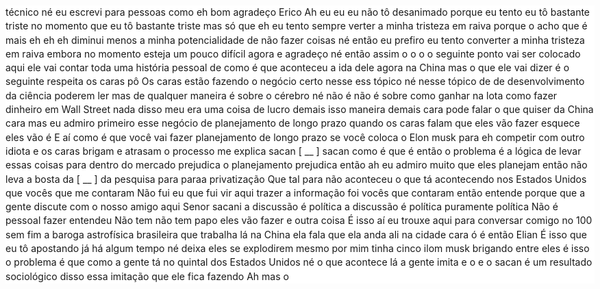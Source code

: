 técnico né eu escrevi para pessoas como
eh bom agradeço Erico
Ah eu eu eu não tô desanimado porque eu
tento eu tô bastante triste no momento
que eu tô bastante triste mas só que eh
eu tento sempre verter a minha tristeza
em raiva porque o acho que é mais eh eh
eh diminui menos a minha potencialidade
de não fazer coisas né então eu prefiro
eu tento converter a minha tristeza em
raiva embora no momento esteja um pouco
difícil agora e agradeço né então assim
o o o o seguinte ponto vai ser colocado
aqui ele vai contar toda uma história
pessoal de como é que aconteceu a ida
dele agora na China mas o que ele vai
dizer é o seguinte respeita os caras pô
Os caras estão fazendo o negócio certo
nesse ess tópico né nesse tópico de de
desenvolvimento da ciência poderem ler
mas de qualquer maneira é sobre o
cérebro né não é não é sobre como ganhar
na lota como fazer dinheiro em Wall
Street nada disso meu era uma coisa de
lucro demais isso maneira demais cara
pode falar o que quiser da China cara
mas eu admiro primeiro esse negócio de
planejamento de longo prazo quando os
caras falam que eles vão fazer esquece
eles vão é E aí como é que você vai
fazer planejamento de longo prazo se
você coloca o Elon musk para eh competir
com outro idiota e os caras brigam e
atrasam o processo me explica
sacan [ __ ] sacan como é que é então o
problema é a lógica de levar essas
coisas para dentro do mercado prejudica
o planejamento prejudica então ah eu
admiro muito que eles planejam então não
leva a bosta da [ __ ] da pesquisa para
paraa privatização Que tal para não
aconteceu o que tá acontecendo nos
Estados Unidos que vocês que me contaram
Não fui eu que fui vir aqui trazer a
informação foi vocês que contaram então
entende porque que a gente discute com o
nosso amigo aqui Senor sacani a
discussão é política a discussão é
política puramente política Não é
pessoal fazer entendeu Não tem não tem
papo eles vão fazer e outra coisa É isso
aí eu trouxe aqui para conversar comigo
no 100 sem fim a baroga astrofísica
brasileira que trabalha lá na China ela
fala que ela anda ali na cidade cara ó é
então Elian É isso que eu tô apostando
já há algum tempo né deixa eles se
explodirem mesmo por mim tinha cinco
ilom musk brigando entre eles é isso o
problema é que como a gente tá no
quintal dos Estados Unidos né o que
acontece lá a gente imita e o e o sacan
é um resultado sociológico disso essa
imitação que ele fica fazendo Ah mas o